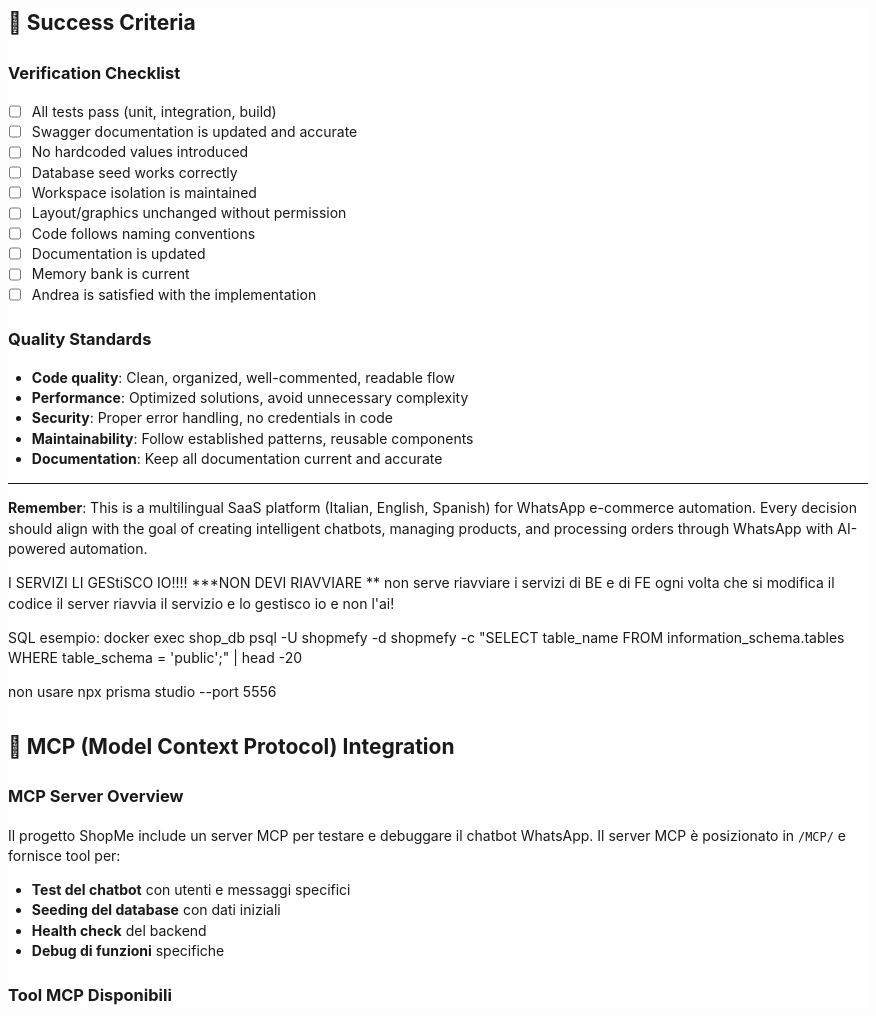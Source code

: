 ## 🎯 Success Criteria

### Verification Checklist

- [ ] All tests pass (unit, integration, build)
- [ ] Swagger documentation is updated and accurate
- [ ] No hardcoded values introduced
- [ ] Database seed works correctly
- [ ] Workspace isolation is maintained
- [ ] Layout/graphics unchanged without permission
- [ ] Code follows naming conventions
- [ ] Documentation is updated
- [ ] Memory bank is current
- [ ] Andrea is satisfied with the implementation

### Quality Standards

- **Code quality**: Clean, organized, well-commented, readable flow
- **Performance**: Optimized solutions, avoid unnecessary complexity
- **Security**: Proper error handling, no credentials in code
- **Maintainability**: Follow established patterns, reusable components
- **Documentation**: Keep all documentation current and accurate

---

**Remember**: This is a multilingual SaaS platform (Italian, English, Spanish) for WhatsApp e-commerce automation. Every decision should align with the goal of creating intelligent chatbots, managing products, and processing orders through WhatsApp with AI-powered automation.

I SERVIZI LI GEStiSCO IO!!!!
**\*NON DEVI RIAVVIARE **
non serve riavviare i servizi di BE e di FE ogni volta che si modifica il codice il server riavvia il servizio e lo gestisco io e non l'ai!

SQL esempio:
docker exec shop_db psql -U shopmefy -d shopmefy -c "SELECT table_name FROM information_schema.tables WHERE table_schema = 'public';" | head -20

non usare npx prisma studio --port 5556

## 🔧 MCP (Model Context Protocol) Integration

### MCP Server Overview

Il progetto ShopMe include un server MCP per testare e debuggare il chatbot WhatsApp. Il server MCP è posizionato in `/MCP/` e fornisce tool per:

- **Test del chatbot** con utenti e messaggi specifici
- **Seeding del database** con dati iniziali
- **Health check** del backend
- **Debug di funzioni** specifiche

### Tool MCP Disponibili
